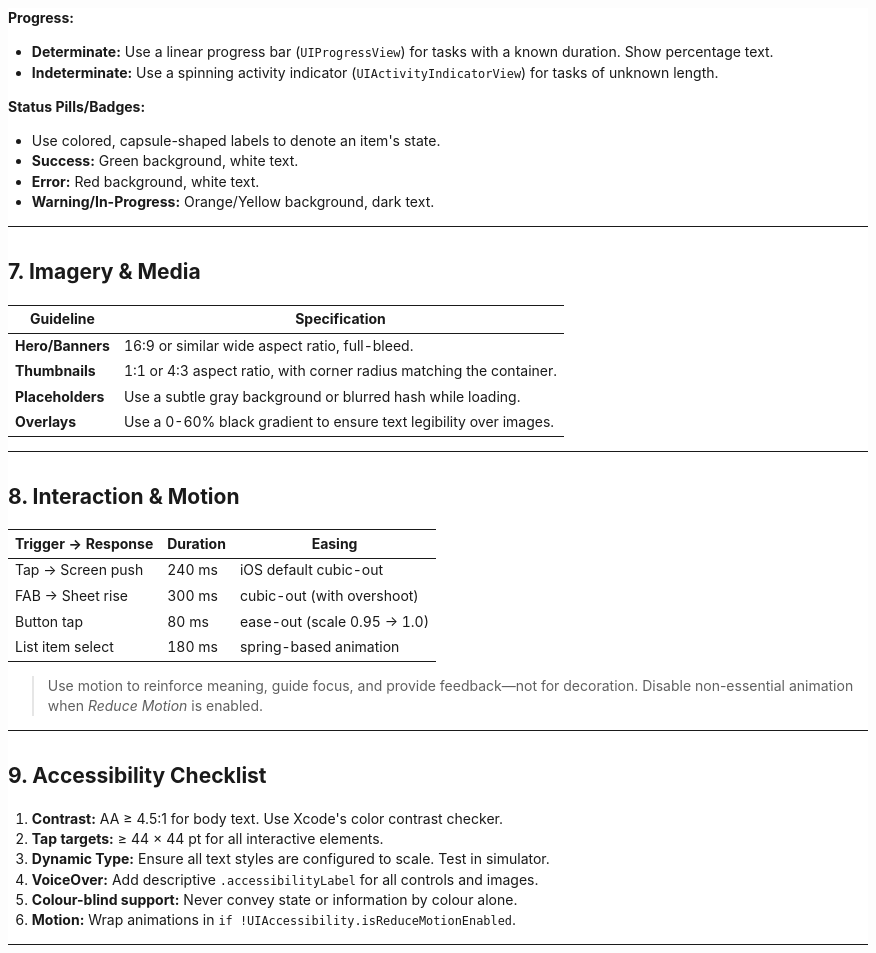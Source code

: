 **Progress:**
- **Determinate:** Use a linear progress bar (`UIProgressView`) for tasks with a known duration. Show percentage text.
- **Indeterminate:** Use a spinning activity indicator (`UIActivityIndicatorView`) for tasks of unknown length.

**Status Pills/Badges:**
- Use colored, capsule-shaped labels to denote an item's state.
- **Success:** Green background, white text.
- **Error:** Red background, white text.
- **Warning/In-Progress:** Orange/Yellow background, dark text.

---

## 7. Imagery & Media

| Guideline       | Specification                                                     |
| --------------- | ----------------------------------------------------------------- |
| **Hero/Banners**| 16:9 or similar wide aspect ratio, full-bleed.                    |
| **Thumbnails**  | 1:1 or 4:3 aspect ratio, with corner radius matching the container.|
| **Placeholders**| Use a subtle gray background or blurred hash while loading.       |
| **Overlays**    | Use a 0-60% black gradient to ensure text legibility over images. |

---

## 8. Interaction & Motion

| Trigger → Response | Duration    | Easing                      |
| ------------------ | ----------- | --------------------------- |
| Tap → Screen push  | 240 ms      | iOS default cubic-out       |
| FAB → Sheet rise   | 300 ms      | cubic-out (with overshoot)  |
| Button tap         | 80 ms       | ease-out (scale 0.95 → 1.0) |
| List item select   | 180 ms      | spring-based animation      |

> Use motion to reinforce meaning, guide focus, and provide feedback—not for decoration. Disable non-essential animation when *Reduce Motion* is enabled.

---

## 9. Accessibility Checklist

1.  **Contrast:** AA ≥ 4.5:1 for body text. Use Xcode's color contrast checker.
2.  **Tap targets:** ≥ 44 × 44 pt for all interactive elements.
3.  **Dynamic Type:** Ensure all text styles are configured to scale. Test in simulator.
4.  **VoiceOver:** Add descriptive `.accessibilityLabel` for all controls and images.
5.  **Colour-blind support:** Never convey state or information by colour alone.
6.  **Motion:** Wrap animations in `if !UIAccessibility.isReduceMotionEnabled`.

---